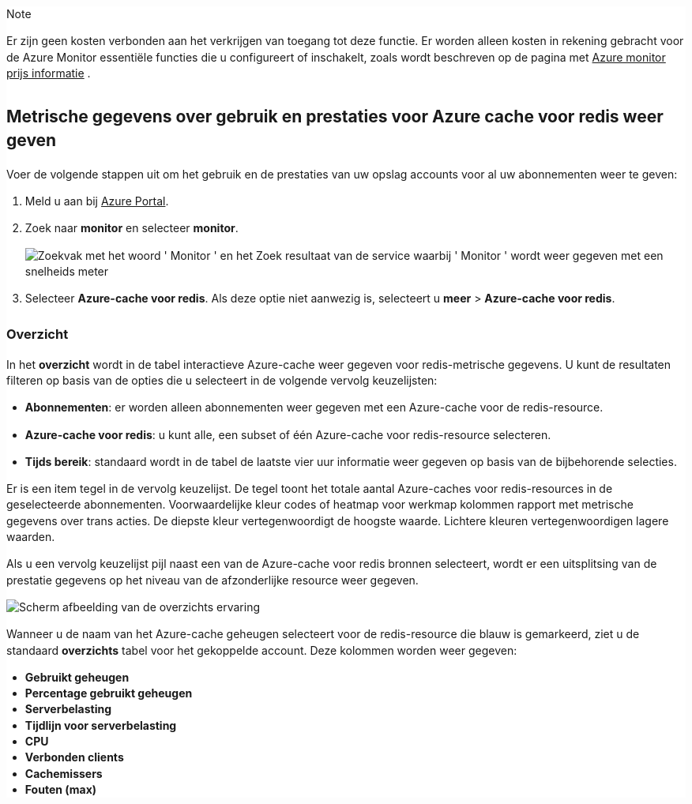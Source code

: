 >[!NOTE]
>Er zijn geen kosten verbonden aan het verkrijgen van toegang tot deze functie. Er worden alleen kosten in rekening gebracht voor de Azure Monitor essentiële functies die u configureert of inschakelt, zoals wordt beschreven op de pagina met [Azure monitor prijs informatie](https://azure.microsoft.com/pricing/details/monitor/) .

## <a name="view-utilization-and-performance-metrics-for-azure-cache-for-redis"></a>Metrische gegevens over gebruik en prestaties voor Azure cache voor redis weer geven

Voer de volgende stappen uit om het gebruik en de prestaties van uw opslag accounts voor al uw abonnementen weer te geven:

1. Meld u aan bij [Azure Portal](https://portal.azure.com).

1. Zoek naar **monitor** en selecteer **monitor**.

    ![Zoekvak met het woord ' Monitor ' en het Zoek resultaat van de service waarbij ' Monitor ' wordt weer gegeven met een snelheids meter](./media/cosmosdb-insights-overview/search-monitor.png)

1. Selecteer **Azure-cache voor redis**. Als deze optie niet aanwezig is, selecteert u **meer**  >  **Azure-cache voor redis**.

### <a name="overview"></a>Overzicht

In het **overzicht** wordt in de tabel interactieve Azure-cache weer gegeven voor redis-metrische gegevens. U kunt de resultaten filteren op basis van de opties die u selecteert in de volgende vervolg keuzelijsten:

- **Abonnementen**: er worden alleen abonnementen weer gegeven met een Azure-cache voor de redis-resource.  

- **Azure-cache voor redis**: u kunt alle, een subset of één Azure-cache voor redis-resource selecteren.

- **Tijds bereik**: standaard wordt in de tabel de laatste vier uur informatie weer gegeven op basis van de bijbehorende selecties.

Er is een item tegel in de vervolg keuzelijst. De tegel toont het totale aantal Azure-caches voor redis-resources in de geselecteerde abonnementen. Voorwaardelijke kleur codes of heatmap voor werkmap kolommen rapport met metrische gegevens over trans acties. De diepste kleur vertegenwoordigt de hoogste waarde. Lichtere kleuren vertegenwoordigen lagere waarden.

Als u een vervolg keuzelijst pijl naast een van de Azure-cache voor redis bronnen selecteert, wordt er een uitsplitsing van de prestatie gegevens op het niveau van de afzonderlijke resource weer gegeven.

![Scherm afbeelding van de overzichts ervaring](./media/redis-cache-insights-overview/overview.png)

Wanneer u de naam van het Azure-cache geheugen selecteert voor de redis-resource die blauw is gemarkeerd, ziet u de standaard **overzichts** tabel voor het gekoppelde account. Deze kolommen worden weer gegeven:

- **Gebruikt geheugen**
- **Percentage gebruikt geheugen**
- **Serverbelasting**
- **Tijdlijn voor serverbelasting**
- **CPU**
- **Verbonden clients**
- **Cachemissers**
- **Fouten (max)**
